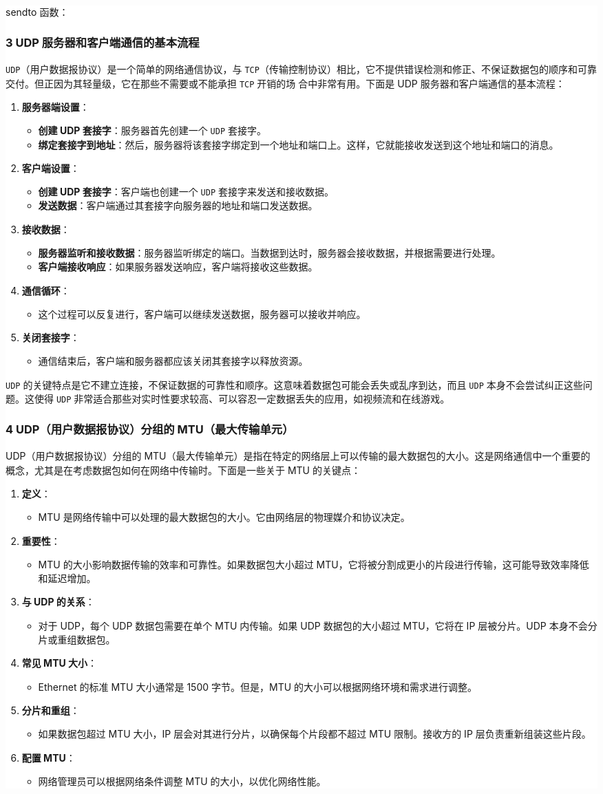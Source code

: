 sendto 函数：

### 3 UDP 服务器和客户端通信的基本流程

`UDP`（用户数据报协议）是一个简单的网络通信协议，与 `TCP`（传输控制协议）相比，它不提供错误检测和修正、不保证数据包的顺序和可靠交付。但正因为其轻量级，它在那些不需要或不能承担 `TCP` 开销的场
合中非常有用。下面是 UDP 服务器和客户端通信的基本流程：

1. **服务器端设置**：

   - **创建 UDP 套接字**：服务器首先创建一个 `UDP` 套接字。
   - **绑定套接字到地址**：然后，服务器将该套接字绑定到一个地址和端口上。这样，它就能接收发送到这个地址和端口的消息。

2. **客户端设置**：

   - **创建 UDP 套接字**：客户端也创建一个 `UDP` 套接字来发送和接收数据。
   - **发送数据**：客户端通过其套接字向服务器的地址和端口发送数据。

3. **接收数据**：

   - **服务器监听和接收数据**：服务器监听绑定的端口。当数据到达时，服务器会接收数据，并根据需要进行处理。
   - **客户端接收响应**：如果服务器发送响应，客户端将接收这些数据。

4. **通信循环**：

   - 这个过程可以反复进行，客户端可以继续发送数据，服务器可以接收并响应。

5. **关闭套接字**：
   - 通信结束后，客户端和服务器都应该关闭其套接字以释放资源。

`UDP` 的关键特点是它不建立连接，不保证数据的可靠性和顺序。这意味着数据包可能会丢失或乱序到达，而且 `UDP` 本身不会尝试纠正这些问题。这使得 `UDP` 非常适合那些对实时性要求较高、可以容忍一定数据丢失的应用，如视频流和在线游戏。

### 4 UDP（用户数据报协议）分组的 MTU（最大传输单元）

UDP（用户数据报协议）分组的 MTU（最大传输单元）是指在特定的网络层上可以传输的最大数据包的大小。这是网络通信中一个重要的概念，尤其是在考虑数据包如何在网络中传输时。下面是一些关于 MTU 的关键点：

1. **定义**：

   - MTU 是网络传输中可以处理的最大数据包的大小。它由网络层的物理媒介和协议决定。

2. **重要性**：

   - MTU 的大小影响数据传输的效率和可靠性。如果数据包大小超过 MTU，它将被分割成更小的片段进行传输，这可能导致效率降低和延迟增加。

3. **与 UDP 的关系**：

   - 对于 UDP，每个 UDP 数据包需要在单个 MTU 内传输。如果 UDP 数据包的大小超过 MTU，它将在 IP 层被分片。UDP 本身不会分片或重组数据包。

4. **常见 MTU 大小**：

   - Ethernet 的标准 MTU 大小通常是 1500 字节。但是，MTU 的大小可以根据网络环境和需求进行调整。

5. **分片和重组**：

   - 如果数据包超过 MTU 大小，IP 层会对其进行分片，以确保每个片段都不超过 MTU 限制。接收方的 IP 层负责重新组装这些片段。

6. **配置 MTU**：

   - 网络管理员可以根据网络条件调整 MTU 的大小，以优化网络性能。
